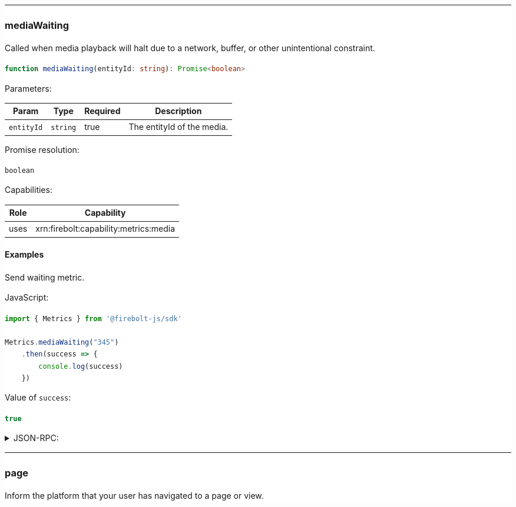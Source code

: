 
---

### mediaWaiting

Called when media playback will halt due to a network, buffer, or other unintentional constraint.

```typescript
function mediaWaiting(entityId: string): Promise<boolean>
```

Parameters:

| Param                  | Type                 | Required                 | Description                 |
| ---------------------- | -------------------- | ------------------------ | ----------------------- |
| `entityId` | `string` | true | The entityId of the media.  |


Promise resolution:

```typescript
boolean
```

Capabilities:

| Role                  | Capability                 |
| --------------------- | -------------------------- |
| uses | xrn:firebolt:capability:metrics:media |


#### Examples


Send waiting metric.

JavaScript:

```javascript
import { Metrics } from '@firebolt-js/sdk'

Metrics.mediaWaiting("345")
    .then(success => {
        console.log(success)
    })
```

Value of `success`:

```javascript
true
```
<details markdown="1" ><summary>JSON-RPC:</summary></details>


---

### page

Inform the platform that your user has navigated to a page or view.
